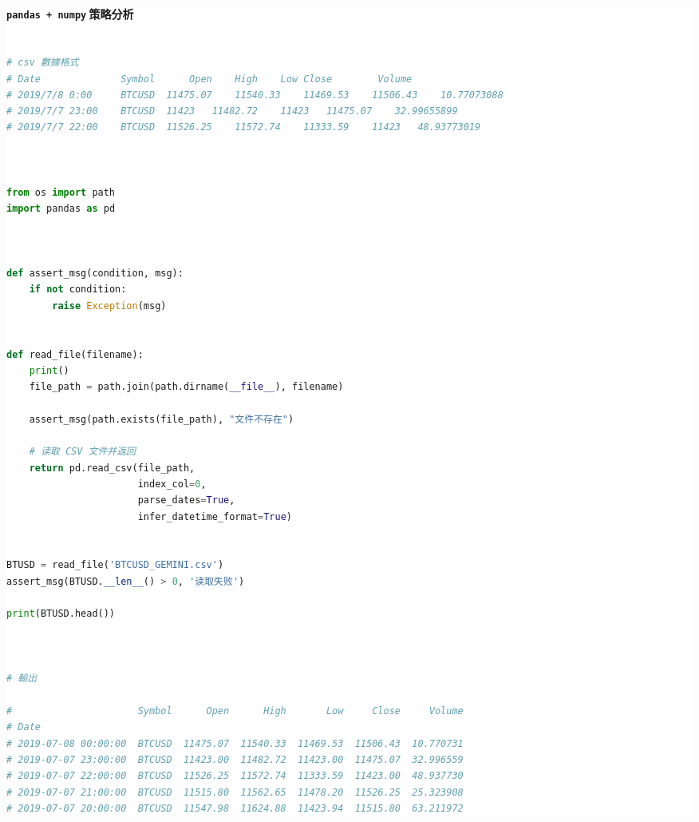 #### `pandas + numpy`  策略分析

```python

# csv 數據格式
# Date	            Symbol	    Open	High	Low	Close	     Volume
# 2019/7/8 0:00 	BTCUSD	11475.07	11540.33	11469.53	11506.43	10.77073088
# 2019/7/7 23:00	BTCUSD	11423	11482.72	11423	11475.07	32.99655899
# 2019/7/7 22:00	BTCUSD	11526.25	11572.74	11333.59	11423	48.93773019



from os import path
import pandas as pd



def assert_msg(condition, msg):
    if not condition:
        raise Exception(msg)


def read_file(filename):
    print()
    file_path = path.join(path.dirname(__file__), filename)

    assert_msg(path.exists(file_path), "文件不存在")

    # 读取 CSV 文件并返回
    return pd.read_csv(file_path,
                       index_col=0,
                       parse_dates=True,
                       infer_datetime_format=True)


BTUSD = read_file('BTCUSD_GEMINI.csv')
assert_msg(BTUSD.__len__() > 0, '读取失败')

print(BTUSD.head())



# 輸出

#                      Symbol      Open      High       Low     Close     Volume
# Date                                                                          
# 2019-07-08 00:00:00  BTCUSD  11475.07  11540.33  11469.53  11506.43  10.770731
# 2019-07-07 23:00:00  BTCUSD  11423.00  11482.72  11423.00  11475.07  32.996559
# 2019-07-07 22:00:00  BTCUSD  11526.25  11572.74  11333.59  11423.00  48.937730
# 2019-07-07 21:00:00  BTCUSD  11515.80  11562.65  11478.20  11526.25  25.323908
# 2019-07-07 20:00:00  BTCUSD  11547.98  11624.88  11423.94  11515.80  63.211972


```
